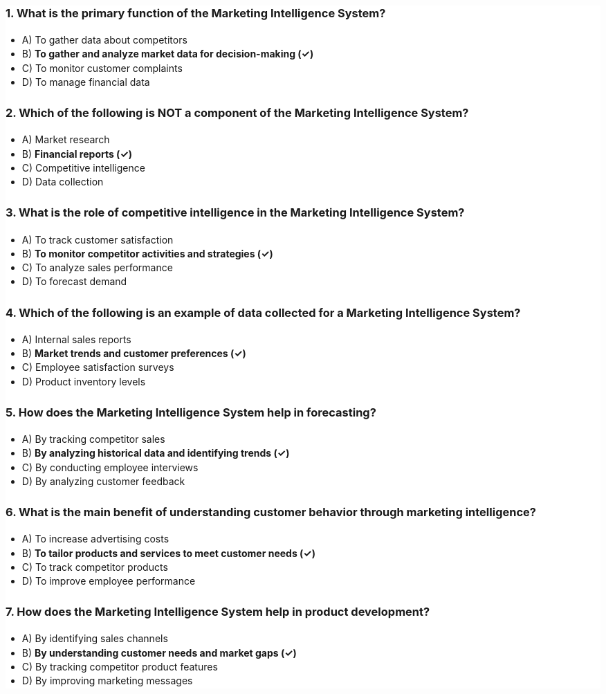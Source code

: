 ### 1. What is the primary function of the Marketing Intelligence System?

- A) To gather data about competitors
- B) **To gather and analyze market data for decision-making (✓)**
- C) To monitor customer complaints
- D) To manage financial data

### 2. Which of the following is NOT a component of the Marketing Intelligence System?

- A) Market research
- B) **Financial reports (✓)**
- C) Competitive intelligence
- D) Data collection

### 3. What is the role of competitive intelligence in the Marketing Intelligence System?

- A) To track customer satisfaction
- B) **To monitor competitor activities and strategies (✓)**
- C) To analyze sales performance
- D) To forecast demand

### 4. Which of the following is an example of data collected for a Marketing Intelligence System?

- A) Internal sales reports
- B) **Market trends and customer preferences (✓)**
- C) Employee satisfaction surveys
- D) Product inventory levels

### 5. How does the Marketing Intelligence System help in forecasting?

- A) By tracking competitor sales
- B) **By analyzing historical data and identifying trends (✓)**
- C) By conducting employee interviews
- D) By analyzing customer feedback

### 6. What is the main benefit of understanding customer behavior through marketing intelligence?

- A) To increase advertising costs
- B) **To tailor products and services to meet customer needs (✓)**
- C) To track competitor products
- D) To improve employee performance

### 7. How does the Marketing Intelligence System help in product development?

- A) By identifying sales channels
- B) **By understanding customer needs and market gaps (✓)**
- C) By tracking competitor product features
- D) By improving marketing messages
